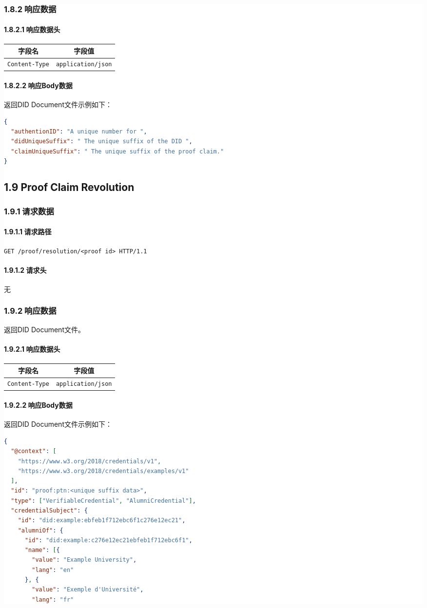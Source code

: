 ### 1.8.2    响应数据

#### 1.8.2.1   响应数据头

| 字段名         | 字段值             |
| -------------- | ------------------ |
| `Content-Type` | `application/json` |

#### 1.8.2.2   响应Body数据

返回DID Document文件示例如下：

```json
{
  "authentionID": "A unique number for ",
  "didUniqueSuffix": " The unique suffix of the DID ",
  "claimUniqueSuffix": " The unique suffix of the proof claim."
}
```

## 1.9 Proof Claim Revolution

### 1.9.1    请求数据

#### 1.9.1.1   请求路径

```http
GET /proof/resolution/<proof id> HTTP/1.1
```

#### 1.9.1.2   请求头

无

### 1.9.2    响应数据

返回DID Document文件。

#### 1.9.2.1   响应数据头

| 字段名         | 字段值             |
| -------------- | ------------------ |
| `Content-Type` | `application/json` |

#### 1.9.2.2   响应Body数据

返回DID Document文件示例如下：

```json
{
  "@context": [
    "https://www.w3.org/2018/credentials/v1",
    "https://www.w3.org/2018/credentials/examples/v1"
  ],
  "id": "proof:ptn:<unique suffix data>",
  "type": ["VerifiableCredential", "AlumniCredential"],
  "credentialSubject": {
    "id": "did:example:ebfeb1f712ebc6f1c276e12ec21",
    "alumniOf": {
      "id": "did:example:c276e12ec21ebfeb1f712ebc6f1",
      "name": [{
        "value": "Example University",
        "lang": "en"
      }, {
        "value": "Exemple d'Université",
        "lang": "fr"
```